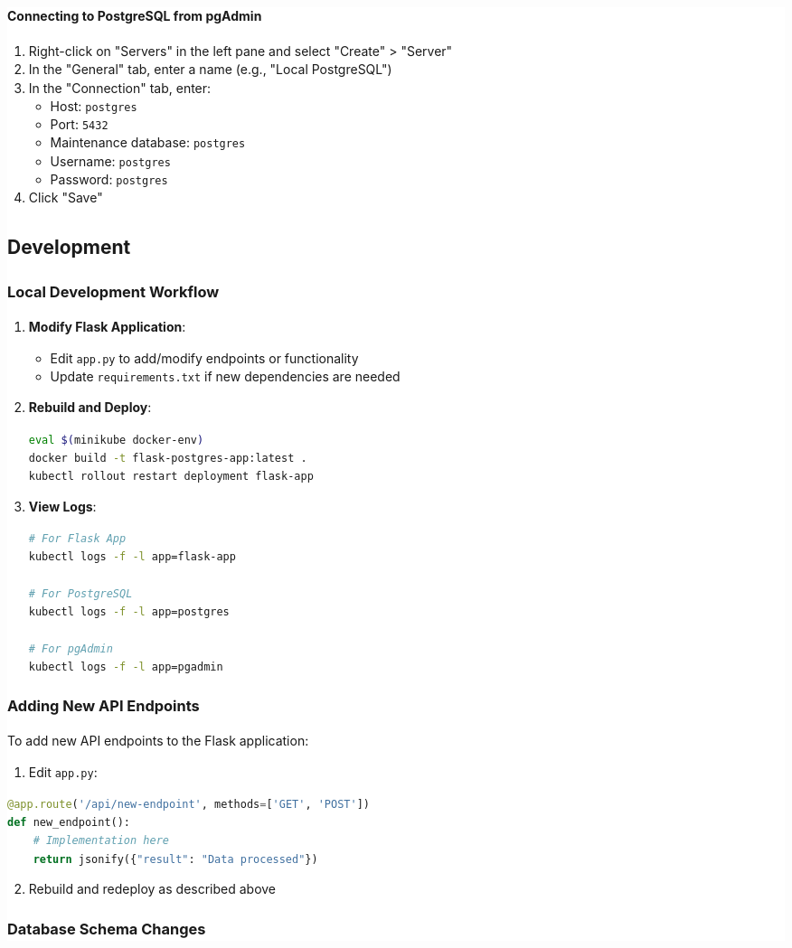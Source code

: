 #### Connecting to PostgreSQL from pgAdmin

1. Right-click on "Servers" in the left pane and select "Create" > "Server"
2. In the "General" tab, enter a name (e.g., "Local PostgreSQL")
3. In the "Connection" tab, enter:
   - Host: `postgres`
   - Port: `5432`
   - Maintenance database: `postgres`
   - Username: `postgres`
   - Password: `postgres`
4. Click "Save"

## Development

### Local Development Workflow

1. **Modify Flask Application**:
   - Edit `app.py` to add/modify endpoints or functionality
   - Update `requirements.txt` if new dependencies are needed

2. **Rebuild and Deploy**:
   ```bash
   eval $(minikube docker-env)
   docker build -t flask-postgres-app:latest .
   kubectl rollout restart deployment flask-app
   ```

3. **View Logs**:
   ```bash
   # For Flask App
   kubectl logs -f -l app=flask-app
   
   # For PostgreSQL
   kubectl logs -f -l app=postgres
   
   # For pgAdmin
   kubectl logs -f -l app=pgadmin
   ```

### Adding New API Endpoints

To add new API endpoints to the Flask application:

1. Edit `app.py`:

```python
@app.route('/api/new-endpoint', methods=['GET', 'POST'])
def new_endpoint():
    # Implementation here
    return jsonify({"result": "Data processed"})
```

2. Rebuild and redeploy as described above

### Database Schema Changes
